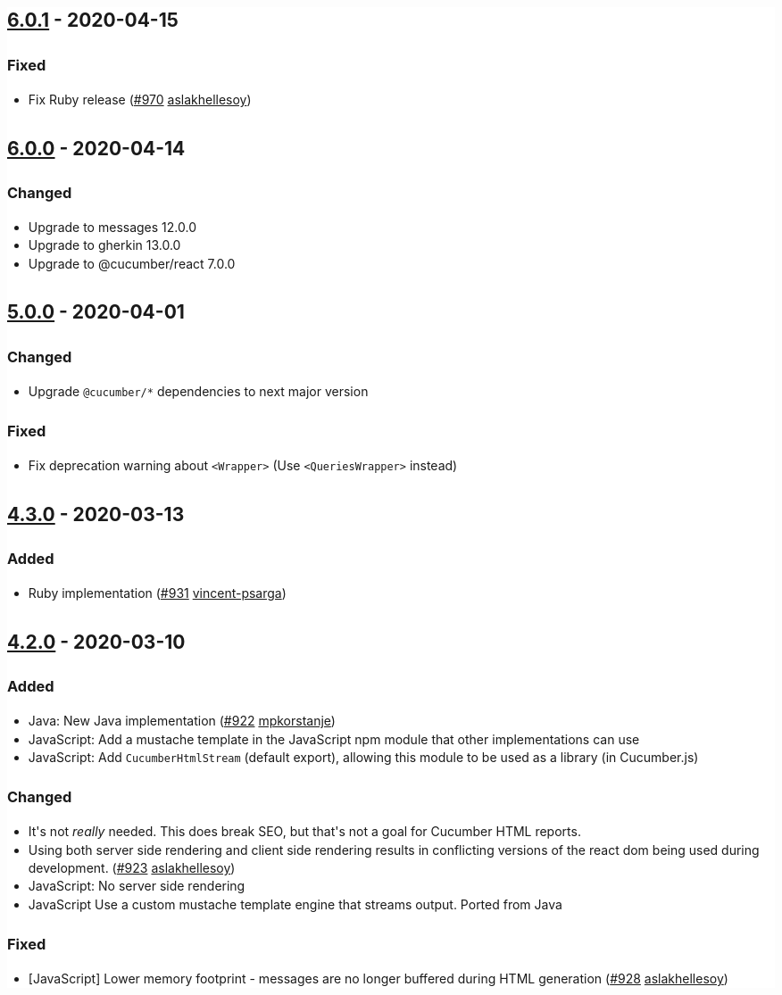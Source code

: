 ## [6.0.1] - 2020-04-15
### Fixed
- Fix Ruby release ([#970](https://github.com/cucumber/cucumber/pull/970) [aslakhellesoy](https://github.com/aslakhellesoy))

## [6.0.0] - 2020-04-14
### Changed
- Upgrade to messages 12.0.0
- Upgrade to gherkin 13.0.0
- Upgrade to @cucumber/react 7.0.0

## [5.0.0] - 2020-04-01
### Changed
- Upgrade `@cucumber/*` dependencies to next major version

### Fixed
- Fix deprecation warning about `<Wrapper>` (Use `<QueriesWrapper>` instead)

## [4.3.0] - 2020-03-13
### Added
- Ruby implementation ([#931](https://github.com/cucumber/cucumber/pull/931) [vincent-psarga](https://github.com/vincent-psarga))

## [4.2.0] - 2020-03-10
### Added
- Java: New Java implementation
([#922](https://github.com/cucumber/cucumber/pull/922) [mpkorstanje](https://github.com/mpkorstanje))
- JavaScript: Add a mustache template in the JavaScript npm module that other implementations can use
- JavaScript: Add `CucumberHtmlStream` (default export), allowing this module to be used as a library (in Cucumber.js)

### Changed
- It's not _really_ needed. This does break SEO, but that's not a goal for Cucumber HTML reports.
- Using both server side rendering and client side rendering results in conflicting versions of the react dom being used during development.
([#923](https://github.com/cucumber/cucumber/pull/923) [aslakhellesoy](https://github.com/mpkorstanje))
- JavaScript: No server side rendering
- JavaScript Use a custom mustache template engine that streams output. Ported from Java

### Fixed
- [JavaScript] Lower memory footprint - messages are no longer buffered during HTML generation
([#928](https://github.com/cucumber/cucumber/pull/928) [aslakhellesoy](https://github.com/aslakhellesoy))


[Unreleased]: https://github.com/cucumber/html-formatter/compare/v21.13.0...HEAD
[21.13.0]: https://github.com/cucumber/html-formatter/compare/v21.12.0...v21.13.0
[21.12.0]: https://github.com/cucumber/html-formatter/compare/v21.11.0...v21.12.0
[21.11.0]: https://github.com/cucumber/html-formatter/compare/v21.10.1...v21.11.0
[21.10.1]: https://github.com/cucumber/html-formatter/compare/v21.10.0...v21.10.1
[21.10.0]: https://github.com/cucumber/html-formatter/compare/v21.9.0...v21.10.0
[21.9.0]: https://github.com/cucumber/html-formatter/compare/v21.8.0...v21.9.0
[21.8.0]: https://github.com/cucumber/html-formatter/compare/v21.7.0...v21.8.0
[21.7.0]: https://github.com/cucumber/html-formatter/compare/v21.6.0...v21.7.0
[21.6.0]: https://github.com/cucumber/html-formatter/compare/v21.5.0...v21.6.0
[21.5.0]: https://github.com/cucumber/html-formatter/compare/v21.4.1...v21.5.0
[21.4.1]: https://github.com/cucumber/html-formatter/compare/v21.4.0...v21.4.1
[21.4.0]: https://github.com/cucumber/html-formatter/compare/v21.3.1...v21.4.0
[21.3.1]: https://github.com/cucumber/html-formatter/compare/v21.3.0...v21.3.1
[21.3.0]: https://github.com/cucumber/html-formatter/compare/v21.2.0...v21.3.0
[21.2.0]: https://github.com/cucumber/html-formatter/compare/v21.1.0...v21.2.0
[21.1.0]: https://github.com/cucumber/html-formatter/compare/v21.0.0...v21.1.0
[21.0.0]: https://github.com/cucumber/html-formatter/compare/v20.4.0...v21.0.0
[20.4.0]: https://github.com/cucumber/html-formatter/compare/v20.3.1...v20.4.0
[20.3.1]: https://github.com/cucumber/html-formatter/compare/v20.3.0...v20.3.1
[20.3.0]: https://github.com/cucumber/html-formatter/compare/v20.2.1...v20.3.0
[20.2.1]: https://github.com/cucumber/html-formatter/compare/v20.2.0...v20.2.1
[20.2.0]: https://github.com/cucumber/html-formatter/compare/v20.1.0...v20.2.0
[20.1.0]: https://github.com/cucumber/html-formatter/compare/v20.0.0...v20.1.0
[20.0.0]: https://github.com/cucumber/html-formatter/compare/v19.2.0...v20.0.0
[19.2.0]: https://github.com/cucumber/html-formatter/compare/v19.1.0...v19.2.0
[19.1.0]: https://github.com/cucumber/html-formatter/compare/v19.0.0...v19.1.0
[19.0.0]: https://github.com/cucumber/html-formatter/compare/v18.0.0...v19.0.0
[18.0.0]: https://github.com/cucumber/html-formatter/compare/v17.0.0...v18.0.0
[17.0.0]: https://github.com/cucumber/html-formatter/compare/v16.0.1...v17.0.0
[16.0.1]: https://github.com/cucumber/html-formatter/compare/v16.0.0...v16.0.1
[16.0.0]: https://github.com/cucumber/html-formatter/compare/v15.0.2...v16.0.0
[15.0.2]: https://github.com/cucumber/html-formatter/compare/v15.0.1...v15.0.2
[15.0.1]: https://github.com/cucumber/html-formatter/compare/v15.0.0...v15.0.1
[15.0.0]: https://github.com/cucumber/html-formatter/compare/v14.0.0...v15.0.0
[14.0.0]: https://github.com/cucumber/html-formatter/compare/v13.0.0...v14.0.0
[13.0.0]: https://github.com/cucumber/html-formatter/compare/v12.0.0...v13.0.0
[12.0.0]: https://github.com/cucumber/html-formatter/compare/v11.0.4...v12.0.0
[11.0.4]: https://github.com/cucumber/html-formatter/compare/v11.0.3...v11.0.4
[11.0.3]: https://github.com/cucumber/html-formatter/compare/v11.0.2...v11.0.3
[11.0.2]: https://github.com/cucumber/html-formatter/compare/v11.0.1...v11.0.2
[11.0.1]: https://github.com/cucumber/html-formatter/compare/v11.0.0...v11.0.1
[11.0.0]: https://github.com/cucumber/html-formatter/compare/v10.0.0...v11.0.0
[10.0.0]: https://github.com/cucumber/html-formatter/compare/v9.0.0...v10.0.0
[9.0.0]: https://github.com/cucumber/html-formatter/compare/v8.0.0...v9.0.0
[8.0.0]: https://github.com/cucumber/html-formatter/compare/v7.2.0...v8.0.0
[7.2.0]: https://github.com/cucumber/html-formatter/compare/v7.1.0...v7.2.0
[7.1.0]: https://github.com/cucumber/html-formatter/compare/v7.0.0...v7.1.0
[7.0.0]: https://github.com/cucumber/html-formatter/compare/v6.0.3...v7.0.0
[6.0.3]: https://github.com/cucumber/html-formatter/compare/v6.0.2...v6.0.3
[6.0.2]: https://github.com/cucumber/html-formatter/compare/v6.0.1...v6.0.2
[6.0.1]: https://github.com/cucumber/html-formatter/compare/v6.0.0...v6.0.1
[6.0.0]: https://github.com/cucumber/html-formatter/compare/v5.0.0...v6.0.0
[5.0.0]: https://github.com/cucumber/html-formatter/compare/v4.3.0...v5.0.0
[4.3.0]: https://github.com/cucumber/html-formatter/compare/v4.2.0...v4.3.0
[4.2.0]: https://github.com/cucumber/html-formatter/compare/v4.1.0...v4.2.0
[4.1.0]: https://github.com/cucumber/html-formatter/compare/v4.0.0...v4.1.0
[4.0.0]: https://github.com/cucumber/html-formatter/compare/v3.2.3...v4.0.0
[3.2.3]: https://github.com/cucumber/html-formatter/compare/v3.2.2...v3.2.3
[3.2.2]: https://github.com/cucumber/html-formatter/compare/v3.2.1...v3.2.2
[3.2.1]: https://github.com/cucumber/html-formatter/compare/v3.2.0...v3.2.1
[3.2.0]: https://github.com/cucumber/html-formatter/compare/v3.1.0...v3.2.0
[3.1.0]: https://github.com/cucumber/html-formatter/compare/v3.0.0...v3.1.0
[3.0.0]: https://github.com/cucumber/html-formatter/compare/v2.0.3...v3.0.0
[2.0.3]: https://github.com/cucumber/html-formatter/compare/v2.0.2...v2.0.3
[2.0.2]: https://github.com/cucumber/html-formatter/compare/v2.0.1...v2.0.2
[2.0.1]: https://github.com/cucumber/html-formatter/compare/v2.0.0...v2.0.1
[2.0.0]: https://github.com/cucumber/html-formatter/compare/v1.1.0...v2.0.0
[1.1.0]: https://github.com/cucumber/html-formatter/compare/v1.0.2...v1.1.0
[1.0.2]: https://github.com/cucumber/html-formatter/compare/v1.0.1...v1.0.2
[1.0.1]: https://github.com/cucumber/html-formatter/compare/v1.0.0...v1.0.1
[1.0.0]: https://github.com/cucumber/cucumber/releases/tag/v1.0.0